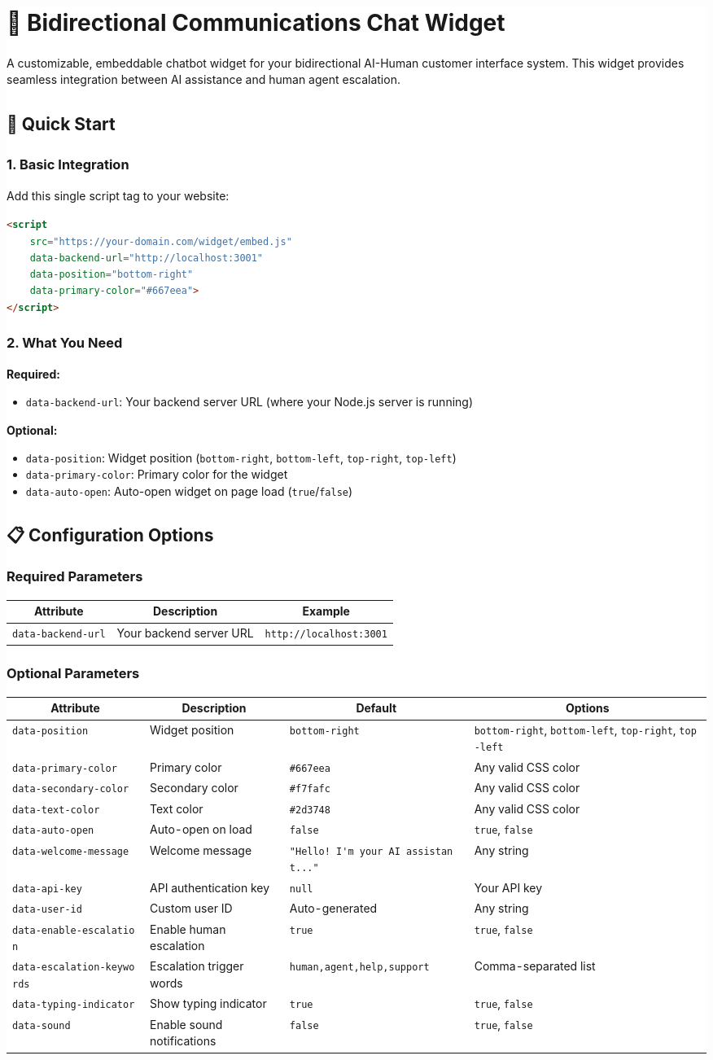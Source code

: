 # 🤖 Bidirectional Communications Chat Widget

A customizable, embeddable chatbot widget for your bidirectional AI-Human customer interface system. This widget provides seamless integration between AI assistance and human agent escalation.

## 🚀 Quick Start

### 1. Basic Integration

Add this single script tag to your website:

```html
<script 
    src="https://your-domain.com/widget/embed.js"
    data-backend-url="http://localhost:3001"
    data-position="bottom-right"
    data-primary-color="#667eea">
</script>
```

### 2. What You Need

**Required:**
- `data-backend-url`: Your backend server URL (where your Node.js server is running)

**Optional:**
- `data-position`: Widget position (`bottom-right`, `bottom-left`, `top-right`, `top-left`)
- `data-primary-color`: Primary color for the widget
- `data-auto-open`: Auto-open widget on page load (`true`/`false`)

## 📋 Configuration Options

### Required Parameters

| Attribute | Description | Example |
|-----------|-------------|---------|
| `data-backend-url` | Your backend server URL | `http://localhost:3001` |

### Optional Parameters

| Attribute | Description | Default | Options |
|-----------|-------------|---------|---------|
| `data-position` | Widget position | `bottom-right` | `bottom-right`, `bottom-left`, `top-right`, `top-left` |
| `data-primary-color` | Primary color | `#667eea` | Any valid CSS color |
| `data-secondary-color` | Secondary color | `#f7fafc` | Any valid CSS color |
| `data-text-color` | Text color | `#2d3748` | Any valid CSS color |
| `data-auto-open` | Auto-open on load | `false` | `true`, `false` |
| `data-welcome-message` | Welcome message | `"Hello! I'm your AI assistant..."` | Any string |
| `data-api-key` | API authentication key | `null` | Your API key |
| `data-user-id` | Custom user ID | Auto-generated | Any string |
| `data-enable-escalation` | Enable human escalation | `true` | `true`, `false` |
| `data-escalation-keywords` | Escalation trigger words | `human,agent,help,support` | Comma-separated list |
| `data-typing-indicator` | Show typing indicator | `true` | `true`, `false` |
| `data-sound` | Enable sound notifications | `false` | `true`, `false` |